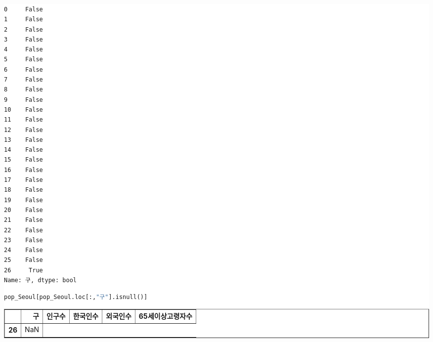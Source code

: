     0     False
    1     False
    2     False
    3     False
    4     False
    5     False
    6     False
    7     False
    8     False
    9     False
    10    False
    11    False
    12    False
    13    False
    14    False
    15    False
    16    False
    17    False
    18    False
    19    False
    20    False
    21    False
    22    False
    23    False
    24    False
    25    False
    26     True
    Name: 구, dtype: bool




```python
pop_Seoul[pop_Seoul.loc[:,"구"].isnull()]
```




<div>
<style scoped>
    .dataframe tbody tr th:only-of-type {
        vertical-align: middle;
    }

    .dataframe tbody tr th {
        vertical-align: top;
    }
    
    .dataframe thead th {
        text-align: right;
    }
</style>
<table border="1" class="dataframe">
  <thead>
    <tr style="text-align: right;">
      <th></th>
      <th>구</th>
      <th>인구수</th>
      <th>한국인수</th>
      <th>외국인수</th>
      <th>65세이상고령자수</th>
    </tr>
  </thead>
  <tbody>
    <tr>
      <th>26</th>
      <td>NaN</td>